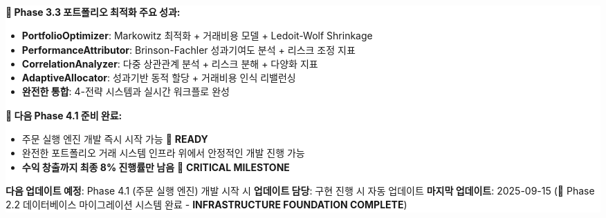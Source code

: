 **🎉 Phase 3.3 포트폴리오 최적화 주요 성과:**
- **PortfolioOptimizer**: Markowitz 최적화 + 거래비용 모델 + Ledoit-Wolf Shrinkage
- **PerformanceAttributor**: Brinson-Fachler 성과기여도 분석 + 리스크 조정 지표
- **CorrelationAnalyzer**: 다중 상관관계 분석 + 리스크 분해 + 다양화 지표
- **AdaptiveAllocator**: 성과기반 동적 할당 + 거래비용 인식 리밸런싱
- **완전한 통합**: 4-전략 시스템과 실시간 워크플로 완성

**🚀 다음 Phase 4.1 준비 완료:**
- 주문 실행 엔진 개발 즉시 시작 가능 🎯 **READY**
- 완전한 포트폴리오 거래 시스템 인프라 위에서 안정적인 개발 진행 가능
- **수익 창출까지 최종 8% 진행률만 남음** 🎯 **CRITICAL MILESTONE**

**다음 업데이트 예정**: Phase 4.1 (주문 실행 엔진) 개발 시작 시
**업데이트 담당**: 구현 진행 시 자동 업데이트
**마지막 업데이트**: 2025-09-15 (🚀 Phase 2.2 데이터베이스 마이그레이션 시스템 완료 - **INFRASTRUCTURE FOUNDATION COMPLETE**)